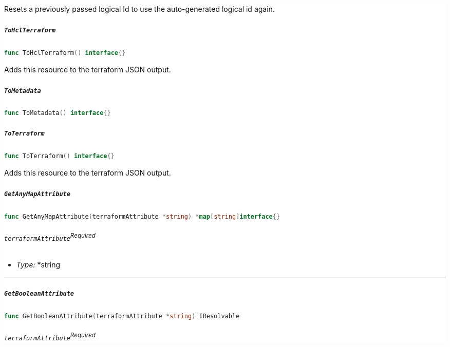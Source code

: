 Resets a previously passed logical Id to use the auto-generated logical id again.

##### `ToHclTerraform` <a name="ToHclTerraform" id="@cdktf/provider-cloudflare.dataCloudflareImages.DataCloudflareImages.toHclTerraform"></a>

```go
func ToHclTerraform() interface{}
```

Adds this resource to the terraform JSON output.

##### `ToMetadata` <a name="ToMetadata" id="@cdktf/provider-cloudflare.dataCloudflareImages.DataCloudflareImages.toMetadata"></a>

```go
func ToMetadata() interface{}
```

##### `ToTerraform` <a name="ToTerraform" id="@cdktf/provider-cloudflare.dataCloudflareImages.DataCloudflareImages.toTerraform"></a>

```go
func ToTerraform() interface{}
```

Adds this resource to the terraform JSON output.

##### `GetAnyMapAttribute` <a name="GetAnyMapAttribute" id="@cdktf/provider-cloudflare.dataCloudflareImages.DataCloudflareImages.getAnyMapAttribute"></a>

```go
func GetAnyMapAttribute(terraformAttribute *string) *map[string]interface{}
```

###### `terraformAttribute`<sup>Required</sup> <a name="terraformAttribute" id="@cdktf/provider-cloudflare.dataCloudflareImages.DataCloudflareImages.getAnyMapAttribute.parameter.terraformAttribute"></a>

- *Type:* *string

---

##### `GetBooleanAttribute` <a name="GetBooleanAttribute" id="@cdktf/provider-cloudflare.dataCloudflareImages.DataCloudflareImages.getBooleanAttribute"></a>

```go
func GetBooleanAttribute(terraformAttribute *string) IResolvable
```

###### `terraformAttribute`<sup>Required</sup> <a name="terraformAttribute" id="@cdktf/provider-cloudflare.dataCloudflareImages.DataCloudflareImages.getBooleanAttribute.parameter.terraformAttribute"></a>
